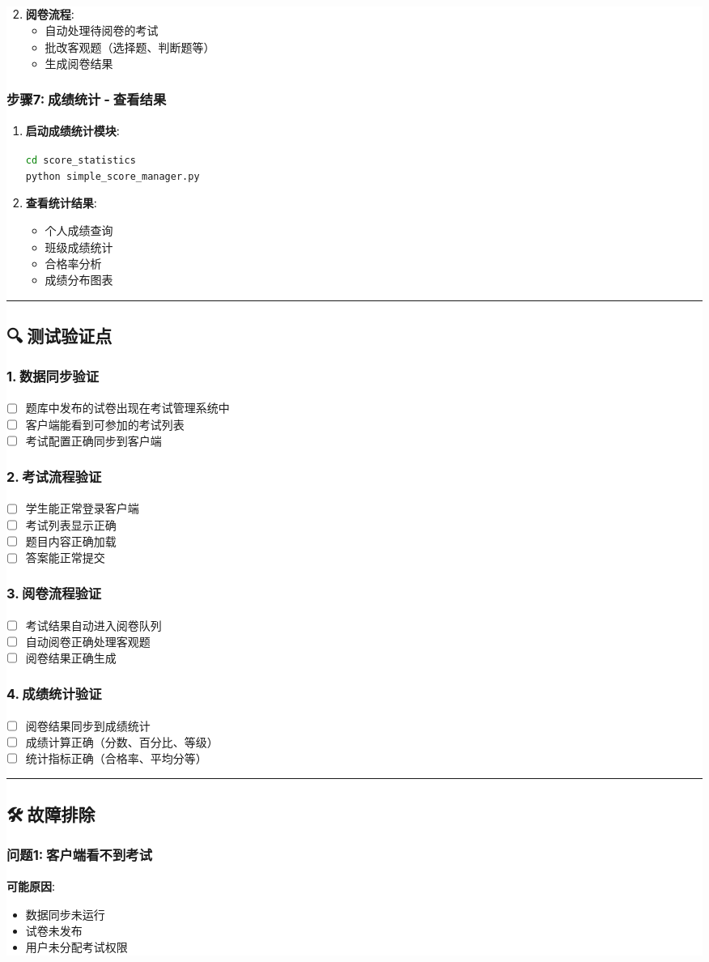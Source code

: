 2. **阅卷流程**:
   - 自动处理待阅卷的考试
   - 批改客观题（选择题、判断题等）
   - 生成阅卷结果

### 步骤7: 成绩统计 - 查看结果

1. **启动成绩统计模块**:
   ```bash
   cd score_statistics
   python simple_score_manager.py
   ```

2. **查看统计结果**:
   - 个人成绩查询
   - 班级成绩统计
   - 合格率分析
   - 成绩分布图表

---

## 🔍 测试验证点

### 1. 数据同步验证
- [ ] 题库中发布的试卷出现在考试管理系统中
- [ ] 客户端能看到可参加的考试列表
- [ ] 考试配置正确同步到客户端

### 2. 考试流程验证
- [ ] 学生能正常登录客户端
- [ ] 考试列表显示正确
- [ ] 题目内容正确加载
- [ ] 答案能正常提交

### 3. 阅卷流程验证
- [ ] 考试结果自动进入阅卷队列
- [ ] 自动阅卷正确处理客观题
- [ ] 阅卷结果正确生成

### 4. 成绩统计验证
- [ ] 阅卷结果同步到成绩统计
- [ ] 成绩计算正确（分数、百分比、等级）
- [ ] 统计指标正确（合格率、平均分等）

---

## 🛠️ 故障排除

### 问题1: 客户端看不到考试
**可能原因**:
- 数据同步未运行
- 试卷未发布
- 用户未分配考试权限
